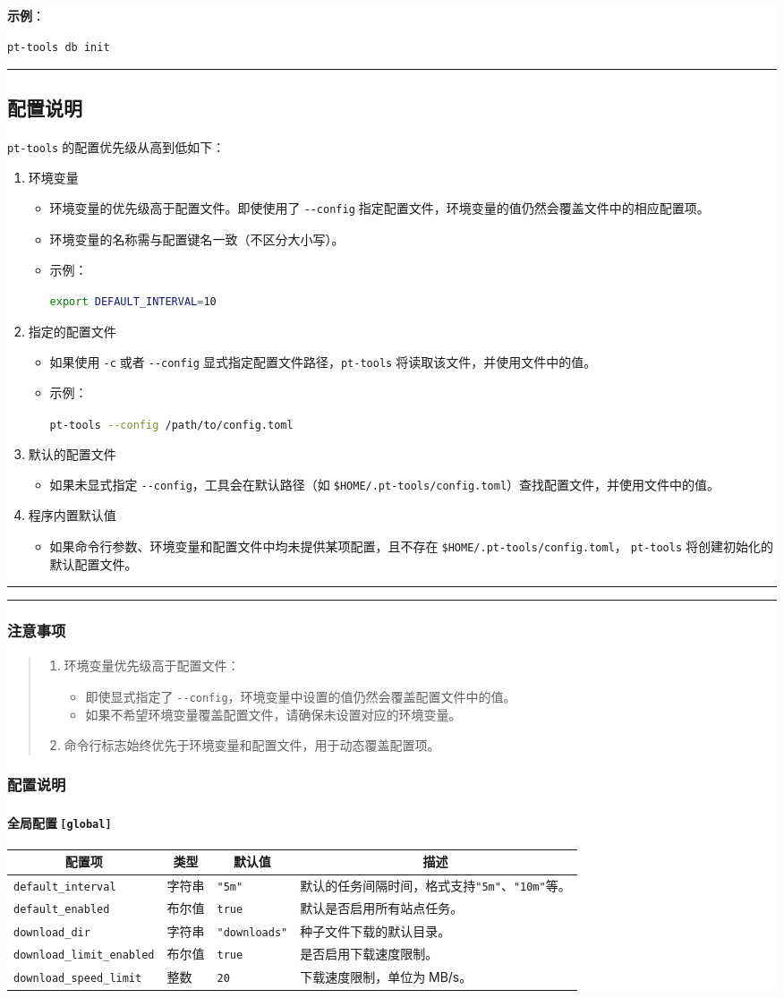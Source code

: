 **示例**：

```bash
pt-tools db init
```

---

## 配置说明

`pt-tools` 的配置优先级从高到低如下：

1. 环境变量

    * 环境变量的优先级高于配置文件。即使使用了 `--config` 指定配置文件，环境变量的值仍然会覆盖文件中的相应配置项。
    * 环境变量的名称需与配置键名一致（不区分大小写）。
    * 示例：

      ```bash
      export DEFAULT_INTERVAL=10
      ```
2. 指定的配置文件

    * 如果使用 `-c` 或者 `--config` 显式指定配置文件路径，`pt-tools` 将读取该文件，并使用文件中的值。
    * 示例：

      ```bash
      pt-tools --config /path/to/config.toml
      ```
3. 默认的配置文件

    * 如果未显式指定 `--config`，工具会在默认路径（如 `$HOME/.pt-tools/config.toml`）查找配置文件，并使用文件中的值。
4. 程序内置默认值

    * 如果命令行参数、环境变量和配置文件中均未提供某项配置，且不存在 `$HOME/.pt-tools/config.toml`， `pt-tools` 将创建初始化的默认配置文件。

---

---

### 注意事项

> 1. 环境变量优先级高于配置文件：
>
>     * 即使显式指定了 `--config`，环境变量中设置的值仍然会覆盖配置文件中的值。
>     * 如果不希望环境变量覆盖配置文件，请确保未设置对应的环境变量。
> 2. 命令行标志始终优先于环境变量和配置文件，用于动态覆盖配置项。

### 配置说明

#### 全局配置 `[global]`

| 配置项 | 类型   | 默认值 | 描述                               |
| -------- | -------- | -------- | ------------------------------------ |
| `default_interval`       | 字符串 | `"5m"`       | 默认的任务间隔时间，格式支持`"5m"`、`"10m"`等。 |
| `default_enabled`       | 布尔值 | `true`       | 默认是否启用所有站点任务。         |
| `download_dir`       | 字符串 | `"downloads"`       | 种子文件下载的默认目录。           |
| `download_limit_enabled`       | 布尔值 | `true`       | 是否启用下载速度限制。             |
| `download_speed_limit`       | 整数   | `20`       | 下载速度限制，单位为 MB/s。        |

